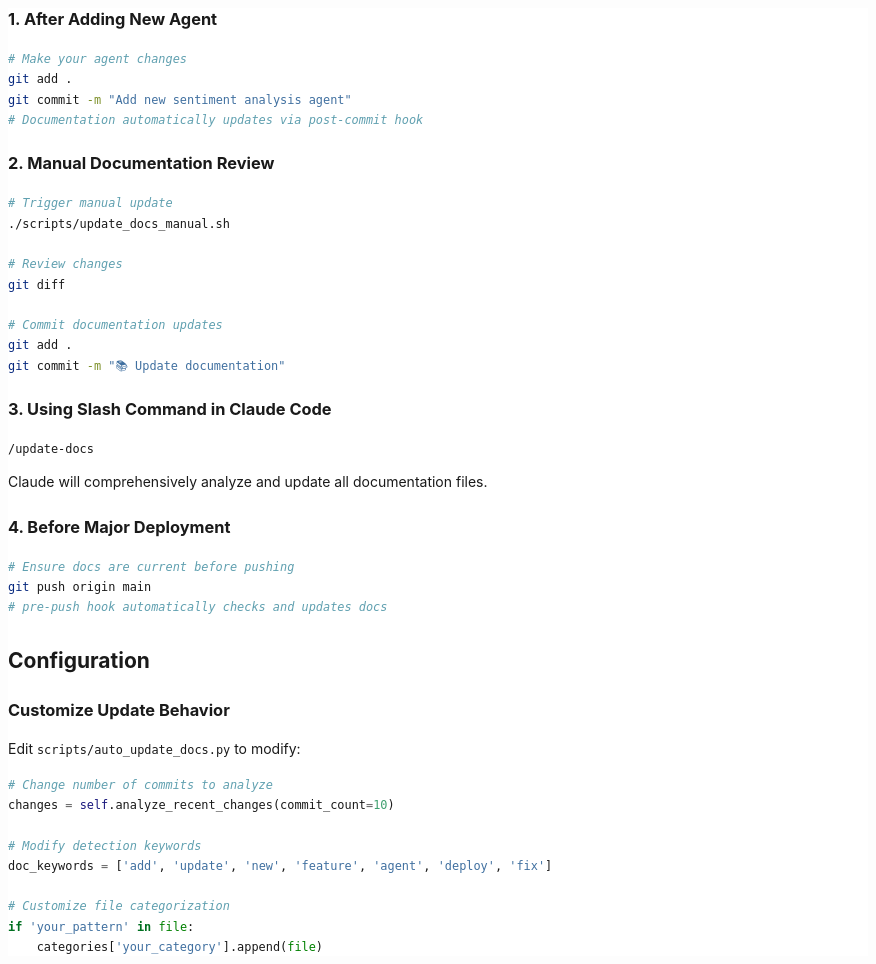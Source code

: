 ### 1. After Adding New Agent
```bash
# Make your agent changes
git add .
git commit -m "Add new sentiment analysis agent"
# Documentation automatically updates via post-commit hook
```

### 2. Manual Documentation Review
```bash
# Trigger manual update
./scripts/update_docs_manual.sh

# Review changes
git diff

# Commit documentation updates
git add .
git commit -m "📚 Update documentation"
```

### 3. Using Slash Command in Claude Code
```
/update-docs
```
Claude will comprehensively analyze and update all documentation files.

### 4. Before Major Deployment
```bash
# Ensure docs are current before pushing
git push origin main
# pre-push hook automatically checks and updates docs
```

## Configuration

### Customize Update Behavior

Edit `scripts/auto_update_docs.py` to modify:

```python
# Change number of commits to analyze
changes = self.analyze_recent_changes(commit_count=10)

# Modify detection keywords
doc_keywords = ['add', 'update', 'new', 'feature', 'agent', 'deploy', 'fix']

# Customize file categorization
if 'your_pattern' in file:
    categories['your_category'].append(file)
```
